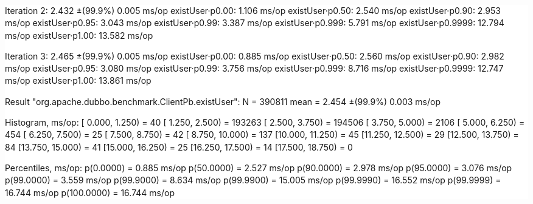 Iteration   2: 2.432 ±(99.9%) 0.005 ms/op
                 existUser·p0.00:   1.106 ms/op
                 existUser·p0.50:   2.540 ms/op
                 existUser·p0.90:   2.953 ms/op
                 existUser·p0.95:   3.043 ms/op
                 existUser·p0.99:   3.387 ms/op
                 existUser·p0.999:  5.791 ms/op
                 existUser·p0.9999: 12.794 ms/op
                 existUser·p1.00:   13.582 ms/op

Iteration   3: 2.465 ±(99.9%) 0.005 ms/op
                 existUser·p0.00:   0.885 ms/op
                 existUser·p0.50:   2.560 ms/op
                 existUser·p0.90:   2.982 ms/op
                 existUser·p0.95:   3.080 ms/op
                 existUser·p0.99:   3.756 ms/op
                 existUser·p0.999:  8.716 ms/op
                 existUser·p0.9999: 12.747 ms/op
                 existUser·p1.00:   13.861 ms/op



Result "org.apache.dubbo.benchmark.ClientPb.existUser":
  N = 390811
  mean =      2.454 ±(99.9%) 0.003 ms/op

  Histogram, ms/op:
    [ 0.000,  1.250) = 40 
    [ 1.250,  2.500) = 193263 
    [ 2.500,  3.750) = 194506 
    [ 3.750,  5.000) = 2106 
    [ 5.000,  6.250) = 454 
    [ 6.250,  7.500) = 25 
    [ 7.500,  8.750) = 42 
    [ 8.750, 10.000) = 137 
    [10.000, 11.250) = 45 
    [11.250, 12.500) = 29 
    [12.500, 13.750) = 84 
    [13.750, 15.000) = 41 
    [15.000, 16.250) = 25 
    [16.250, 17.500) = 14 
    [17.500, 18.750) = 0 

  Percentiles, ms/op:
      p(0.0000) =      0.885 ms/op
     p(50.0000) =      2.527 ms/op
     p(90.0000) =      2.978 ms/op
     p(95.0000) =      3.076 ms/op
     p(99.0000) =      3.559 ms/op
     p(99.9000) =      8.634 ms/op
     p(99.9900) =     15.005 ms/op
     p(99.9990) =     16.552 ms/op
     p(99.9999) =     16.744 ms/op
    p(100.0000) =     16.744 ms/op
